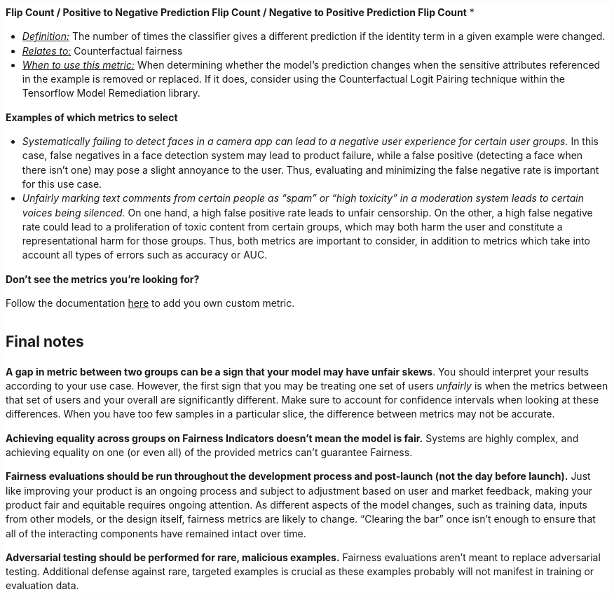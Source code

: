 **Flip Count / Positive to Negative Prediction Flip Count / Negative to Positive
Prediction Flip Count** *

*   *<span style="text-decoration:underline;">Definition:</span>* The number of
    times the classifier gives a different prediction if the identity term in a
    given example were changed.
*   *<span style="text-decoration:underline;">Relates to:</span>* Counterfactual
    fairness
*   *<span style="text-decoration:underline;">When to use this metric:</span>*
    When determining whether the model’s prediction changes when the sensitive
    attributes referenced in the example is removed or replaced. If it does,
    consider using the Counterfactual Logit Pairing technique within the
    Tensorflow Model Remediation library.

**Examples of which metrics to select**

*   _Systematically failing to detect faces in a camera app can lead to a
    negative user experience for certain user groups._ In this case, false
    negatives in a face detection system may lead to product failure, while a
    false positive (detecting a face when there isn’t one) may pose a slight
    annoyance to the user. Thus, evaluating and minimizing the false negative
    rate is important for this use case.
*   _Unfairly marking text comments from certain people as “spam” or “high
    toxicity” in a moderation system leads to certain voices being silenced._ On
    one hand, a high false positive rate leads to unfair censorship. On the
    other, a high false negative rate could lead to a proliferation of toxic
    content from certain groups, which may both harm the user and constitute a
    representational harm for those groups. Thus, both metrics are important to
    consider, in addition to metrics which take into account all types of errors
    such as accuracy or AUC.

**Don’t see the metrics you’re looking for?**

Follow the documentation
[here](https://github.com/tensorflow/model-analysis/blob/master/g3doc/post_export_metrics.md)
to add you own custom metric.

## Final notes

**A gap in metric between two groups can be a sign that your model may have
unfair skews**. You should interpret your results according to your use case.
However, the first sign that you may be treating one set of users _unfairly_ is
when the metrics between that set of users and your overall are significantly
different. Make sure to account for confidence intervals when looking at these
differences. When you have too few samples in a particular slice, the difference
between metrics may not be accurate.

**Achieving equality across groups on Fairness Indicators doesn’t mean the model
is fair.** Systems are highly complex, and achieving equality on one (or even
all) of the provided metrics can’t guarantee Fairness.

**Fairness evaluations should be run throughout the development process and
post-launch (not the day before launch).** Just like improving your product is
an ongoing process and subject to adjustment based on user and market feedback,
making your product fair and equitable requires ongoing attention. As different
aspects of the model changes, such as training data, inputs from other models,
or the design itself, fairness metrics are likely to change. “Clearing the bar”
once isn’t enough to ensure that all of the interacting components have remained
intact over time.

**Adversarial testing should be performed for rare, malicious examples.**
Fairness evaluations aren’t meant to replace adversarial testing. Additional
defense against rare, targeted examples is crucial as these examples probably
will not manifest in training or evaluation data.
